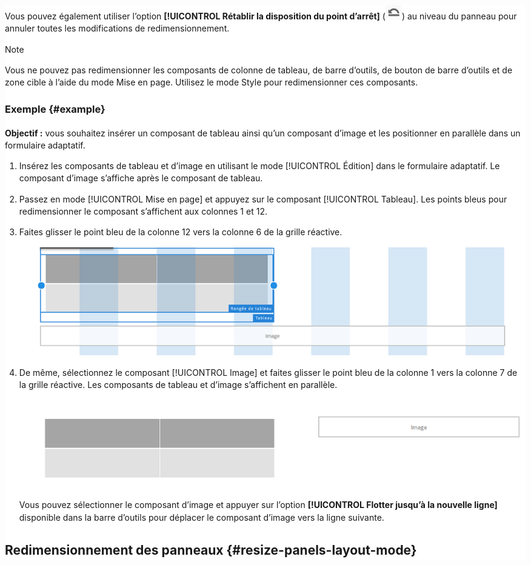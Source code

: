    Vous pouvez également utiliser l’option **[!UICONTROL Rétablir la disposition du point d’arrêt]** (![Rétablir le point d’arrêt](assets/reverttopreviouslypublishedversion.png)) au niveau du panneau pour annuler toutes les modifications de redimensionnement.

   >[!NOTE]
   >
   >Vous ne pouvez pas redimensionner les composants de colonne de tableau, de barre d’outils, de bouton de barre d’outils et de zone cible à l’aide du mode Mise en page. Utilisez le mode Style pour redimensionner ces composants.

### Exemple {#example}

**Objectif :** vous souhaitez insérer un composant de tableau ainsi qu’un composant d’image et les positionner en parallèle dans un formulaire adaptatif.

1. Insérez les composants de tableau et d’image en utilisant le mode [!UICONTROL Édition] dans le formulaire adaptatif. Le composant d’image s’affiche après le composant de tableau.
1. Passez en mode [!UICONTROL Mise en page] et appuyez sur le composant [!UICONTROL Tableau]. Les points bleus pour redimensionner le composant s’affichent aux colonnes 1 et 12.
1. Faites glisser le point bleu de la colonne 12 vers la colonne 6 de la grille réactive.

   ![Définition du point de fin du tableau](assets/layout_mode_end_point_table_new.png)

1. De même, sélectionnez le composant [!UICONTROL Image] et faites glisser le point bleu de la colonne 1 vers la colonne 7 de la grille réactive. Les composants de tableau et d’image s’affichent en parallèle.

   ![Tableau et image en parallèle en mode Mise en page](assets/table_image_parallel_new.png)

   Vous pouvez sélectionner le composant d’image et appuyer sur l’option **[!UICONTROL Flotter jusqu’à la nouvelle ligne]** disponible dans la barre d’outils pour déplacer le composant d’image vers la ligne suivante.

## Redimensionnement des panneaux {#resize-panels-layout-mode}
